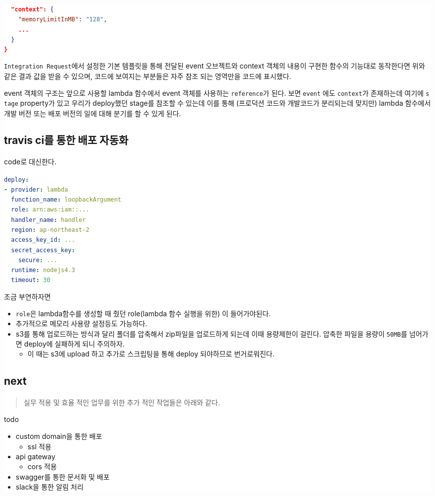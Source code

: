 ```json
  "context": {
    "memoryLimitInMB": "128",
    ...
  }
}
```

`Integration Request`에서 설정한 기본 템플릿을 통해 전달된 event 오브젝트와 context 객체의 내용이 구현한 함수의 기능대로 동작한다면 위와 같은 결과 값을 받을 수 있으며, 코드에 보여지는 부분들은 자주 참조 되는 영역만을 코드에 표시했다.

event 객체의 구조는 앞으로 사용할 lambda 함수에서 event 객체를 사용하는 `reference`가 된다.
보면 `event` 에도 `context`가 존재하는데 여기에 `stage` property가 있고 우리가 deploy했던 stage를 참조할 수 있는데 이를 통해 (프로덕션 코드와 개발코드가 분리되는데 맞지만) lambda 함수에서 개발 버전 또는 배포 버전의 일에 대해 분기를 할 수 있게 된다.

## travis ci를 통한 배포 자동화

code로 대신한다.

```yaml
deploy:
- provider: lambda
  function_name: loopbackArgument
  role: arn:aws:iam::...
  handler_name: handler
  region: ap-northeast-2
  access_key_id: ...
  secret_access_key:
    secure: ...
  runtime: nodejs4.3
  timeout: 30
  ```

조금 부연하자면

  * `role`은 lambda함수를 생성할 때 줬던 role(lambda 함수 실행을 위한) 이 들어가야된다.
  * 추가적으로 메모리 사용량 설정등도 가능하다.
  * s3를 통해 업로드하는 방식과 달리 폴더를 압축해서 zip파일을 업로드하게 되는데 이때 용량제한이 걸린다. 압축한 파일을 용량이 `50MB`를 넘어가면 deploy에 실패하게 되니 주의하자.
    * 이 때는 s3에 upload 하고 추가로 스크립팅을 통해 deploy 되야하므로 번거로워진다.

## next

> 실무 적용 및 효율 적인 업무를 위한 추가 적인 작업들은 아래와 같다.

todo

  * custom domain을 통한 배포
    * ssl 적용
  * api gateway
    * cors 적용
  * swagger를 통한 문서화 및 배포
  * slack을 통한 알림 처리
